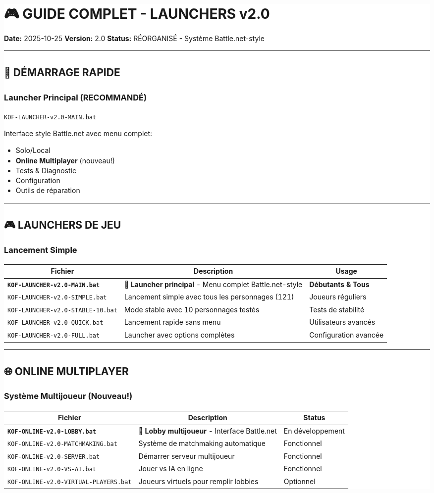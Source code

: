 # 🎮 GUIDE COMPLET - LAUNCHERS v2.0

**Date:** 2025-10-25
**Version:** 2.0
**Status:** RÉORGANISÉ - Système Battle.net-style

---

## 🚀 DÉMARRAGE RAPIDE

### Launcher Principal (RECOMMANDÉ)
```
KOF-LAUNCHER-v2.0-MAIN.bat
```
Interface style Battle.net avec menu complet:
- Solo/Local
- **Online Multiplayer** (nouveau!)
- Tests & Diagnostic
- Configuration
- Outils de réparation

---

## 🎮 LAUNCHERS DE JEU

### Lancement Simple
| Fichier | Description | Usage |
|---------|-------------|-------|
| **`KOF-LAUNCHER-v2.0-MAIN.bat`** | 🌟 **Launcher principal** - Menu complet Battle.net-style | **Débutants & Tous** |
| `KOF-LAUNCHER-v2.0-SIMPLE.bat` | Lancement simple avec tous les personnages (121) | Joueurs réguliers |
| `KOF-LAUNCHER-v2.0-STABLE-10.bat` | Mode stable avec 10 personnages testés | Tests de stabilité |
| `KOF-LAUNCHER-v2.0-QUICK.bat` | Lancement rapide sans menu | Utilisateurs avancés |
| `KOF-LAUNCHER-v2.0-FULL.bat` | Launcher avec options complètes | Configuration avancée |

---

## 🌐 ONLINE MULTIPLAYER

### Système Multijoueur (Nouveau!)
| Fichier | Description | Status |
|---------|-------------|--------|
| **`KOF-ONLINE-v2.0-LOBBY.bat`** | 🌟 **Lobby multijoueur** - Interface Battle.net | En développement |
| `KOF-ONLINE-v2.0-MATCHMAKING.bat` | Système de matchmaking automatique | Fonctionnel |
| `KOF-ONLINE-v2.0-SERVER.bat` | Démarrer serveur multijoueur | Fonctionnel |
| `KOF-ONLINE-v2.0-VS-AI.bat` | Jouer vs IA en ligne | Fonctionnel |
| `KOF-ONLINE-v2.0-VIRTUAL-PLAYERS.bat` | Joueurs virtuels pour remplir lobbies | Optionnel |
